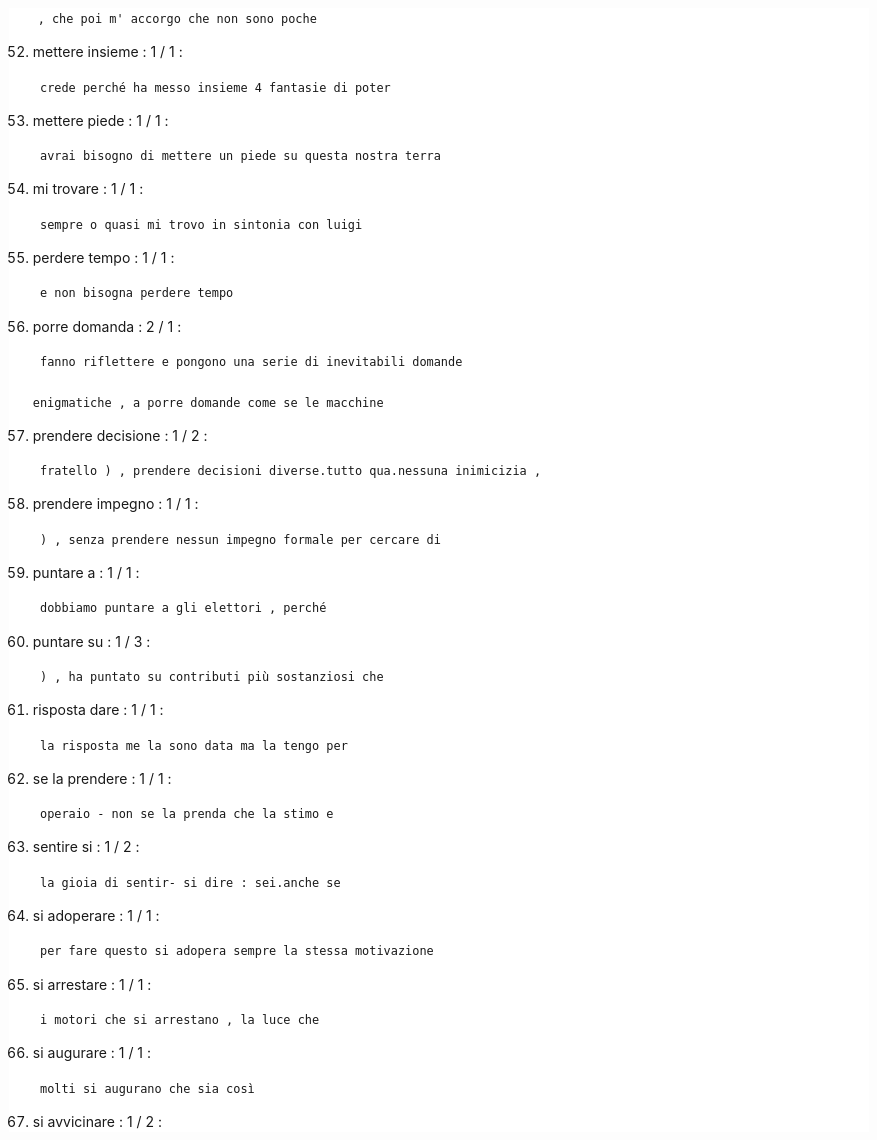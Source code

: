 		, che poi m' accorgo che non sono poche

52. mettere insieme : 1  / 1 :

		 crede perché ha messo insieme 4 fantasie di poter

53. mettere piede : 1  / 1 :

		 avrai bisogno di mettere un piede su questa nostra terra

54. mi trovare : 1  / 1 :

		 sempre o quasi mi trovo in sintonia con luigi

55. perdere tempo : 1  / 1 :

		 e non bisogna perdere tempo

56. porre domanda : 2  / 1 :

		 fanno riflettere e pongono una serie di inevitabili domande

		enigmatiche , a porre domande come se le macchine

57. prendere decisione : 1  / 2 :

		 fratello ) , prendere decisioni diverse.tutto qua.nessuna inimicizia ,

58. prendere impegno : 1  / 1 :

		 ) , senza prendere nessun impegno formale per cercare di

59. puntare a : 1  / 1 :

		 dobbiamo puntare a gli elettori , perché

60. puntare su : 1  / 3 :

		 ) , ha puntato su contributi più sostanziosi che

61. risposta dare : 1  / 1 :

		 la risposta me la sono data ma la tengo per

62. se la prendere : 1  / 1 :

		 operaio - non se la prenda che la stimo e

63. sentire si : 1  / 2 :

		 la gioia di sentir- si dire : sei.anche se

64. si adoperare : 1  / 1 :

		 per fare questo si adopera sempre la stessa motivazione

65. si arrestare : 1  / 1 :

		 i motori che si arrestano , la luce che

66. si augurare : 1  / 1 :

		 molti si augurano che sia così

67. si avvicinare : 1  / 2 :
